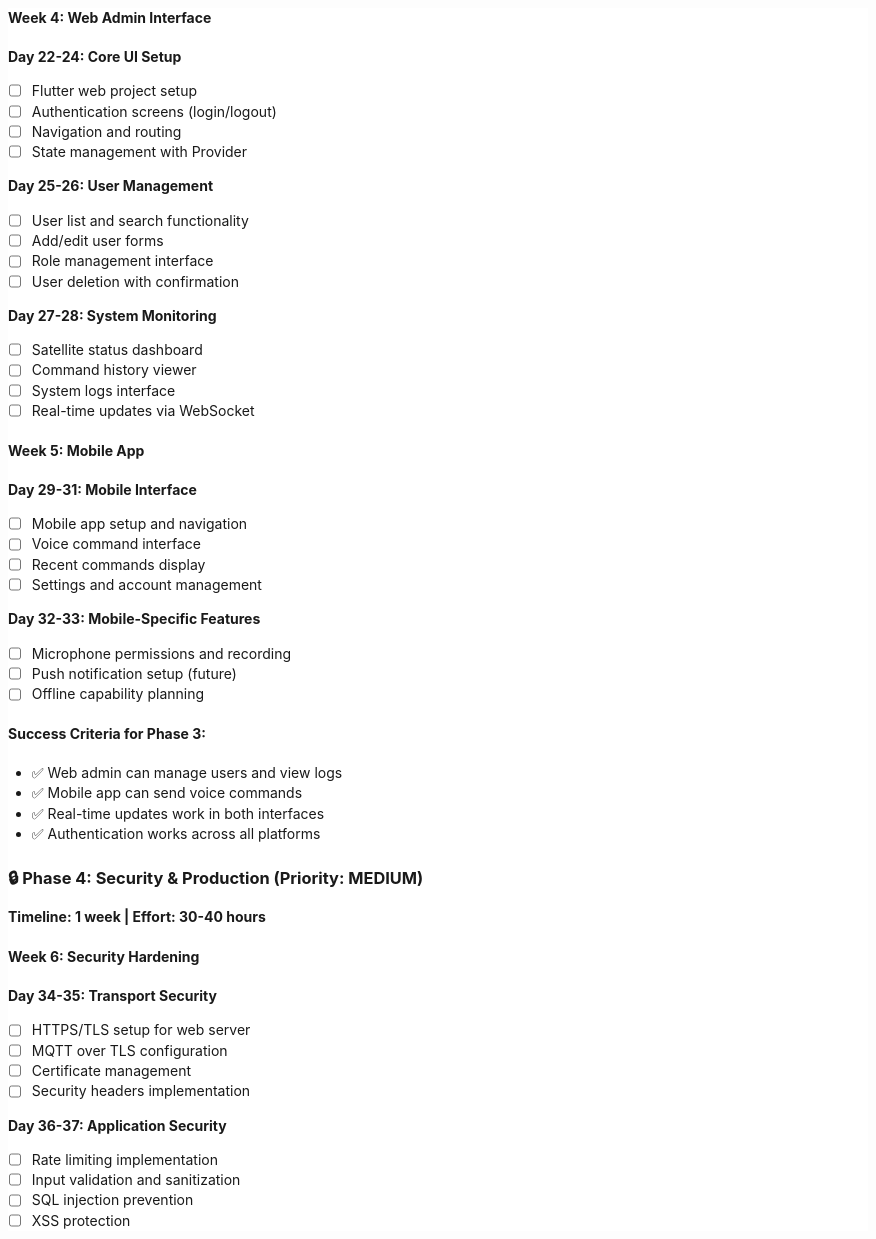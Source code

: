 #### Week 4: Web Admin Interface
**Day 22-24: Core UI Setup**
- [ ] Flutter web project setup
- [ ] Authentication screens (login/logout)
- [ ] Navigation and routing
- [ ] State management with Provider

**Day 25-26: User Management**
- [ ] User list and search functionality
- [ ] Add/edit user forms
- [ ] Role management interface
- [ ] User deletion with confirmation

**Day 27-28: System Monitoring**
- [ ] Satellite status dashboard
- [ ] Command history viewer
- [ ] System logs interface
- [ ] Real-time updates via WebSocket

#### Week 5: Mobile App
**Day 29-31: Mobile Interface**
- [ ] Mobile app setup and navigation
- [ ] Voice command interface
- [ ] Recent commands display
- [ ] Settings and account management

**Day 32-33: Mobile-Specific Features**
- [ ] Microphone permissions and recording
- [ ] Push notification setup (future)
- [ ] Offline capability planning

#### Success Criteria for Phase 3:
- ✅ Web admin can manage users and view logs
- ✅ Mobile app can send voice commands
- ✅ Real-time updates work in both interfaces
- ✅ Authentication works across all platforms

### 🔒 Phase 4: Security & Production (Priority: MEDIUM)
**Timeline: 1 week | Effort: 30-40 hours**

#### Week 6: Security Hardening
**Day 34-35: Transport Security**
- [ ] HTTPS/TLS setup for web server
- [ ] MQTT over TLS configuration
- [ ] Certificate management
- [ ] Security headers implementation

**Day 36-37: Application Security**
- [ ] Rate limiting implementation
- [ ] Input validation and sanitization
- [ ] SQL injection prevention
- [ ] XSS protection
